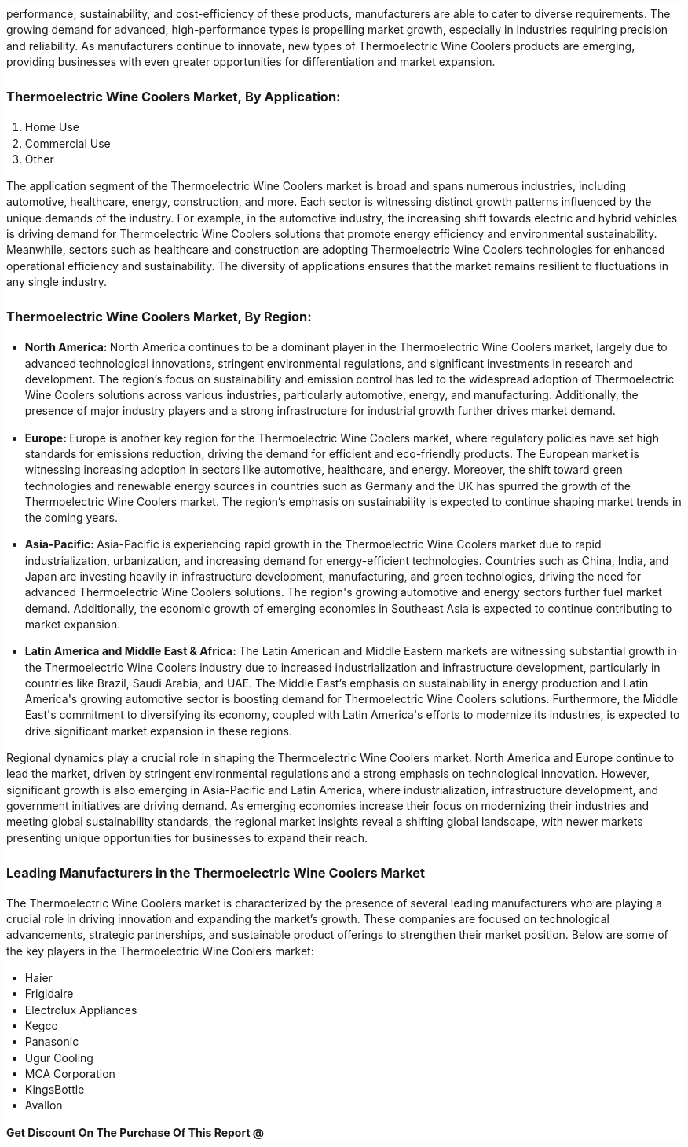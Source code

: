 performance, sustainability, and cost-efficiency of these products, manufacturers are able to cater to diverse requirements. The growing demand for advanced, high-performance types is propelling market growth, especially in industries requiring precision and reliability. As manufacturers continue to innovate, new types of Thermoelectric Wine Coolers products are emerging, providing businesses with even greater opportunities for differentiation and market expansion.</p><h3>Thermoelectric Wine Coolers Market,&nbsp;By Application:</h3><ol><li>Home Use<li> Commercial Use<li> Other</li></ol><p>The application segment of the Thermoelectric Wine Coolers market is broad and spans numerous industries, including automotive, healthcare, energy, construction, and more. Each sector is witnessing distinct growth patterns influenced by the unique demands of the industry. For example, in the automotive industry, the increasing shift towards electric and hybrid vehicles is driving demand for Thermoelectric Wine Coolers solutions that promote energy efficiency and environmental sustainability. Meanwhile, sectors such as healthcare and construction are adopting Thermoelectric Wine Coolers technologies for enhanced operational efficiency and sustainability. The diversity of applications ensures that the market remains resilient to fluctuations in any single industry.</p><h3>Thermoelectric Wine Coolers Market, By Region:</h3><ul><li><p><strong>North America:&nbsp;</strong>North America continues to be a dominant player in the Thermoelectric Wine Coolers market, largely due to advanced technological innovations, stringent environmental regulations, and significant investments in research and development. The region&rsquo;s focus on sustainability and emission control has led to the widespread adoption of Thermoelectric Wine Coolers solutions across various industries, particularly automotive, energy, and manufacturing. Additionally, the presence of major industry players and a strong infrastructure for industrial growth further drives market demand.</p></li><li><p><strong><strong>Europe:&nbsp;</strong></strong>Europe is another key region for the Thermoelectric Wine Coolers market, where regulatory policies have set high standards for emissions reduction, driving the demand for efficient and eco-friendly products. The European market is witnessing increasing adoption in sectors like automotive, healthcare, and energy. Moreover, the shift toward green technologies and renewable energy sources in countries such as Germany and the UK has spurred the growth of the Thermoelectric Wine Coolers market. The region&rsquo;s emphasis on sustainability is expected to continue shaping market trends in the coming years.</p></li><li><p><strong><strong>Asia-Pacific:&nbsp;</strong></strong>Asia-Pacific is experiencing rapid growth in the Thermoelectric Wine Coolers market due to rapid industrialization, urbanization, and increasing demand for energy-efficient technologies. Countries such as China, India, and Japan are investing heavily in infrastructure development, manufacturing, and green technologies, driving the need for advanced Thermoelectric Wine Coolers solutions. The region's growing automotive and energy sectors further fuel market demand. Additionally, the economic growth of emerging economies in Southeast Asia is expected to continue contributing to market expansion.</p></li><li><p><strong><strong>Latin America and Middle East &amp; Africa:&nbsp;</strong></strong>The Latin American and Middle Eastern markets are witnessing substantial growth in the Thermoelectric Wine Coolers industry due to increased industrialization and infrastructure development, particularly in countries like Brazil, Saudi Arabia, and UAE. The Middle East&rsquo;s emphasis on sustainability in energy production and Latin America's growing automotive sector is boosting demand for Thermoelectric Wine Coolers solutions. Furthermore, the Middle East's commitment to diversifying its economy, coupled with Latin America's efforts to modernize its industries, is expected to drive significant market expansion in these regions.</p></li></ul><p>Regional dynamics play a crucial role in shaping the Thermoelectric Wine Coolers market. North America and Europe continue to lead the market, driven by stringent environmental regulations and a strong emphasis on technological innovation. However, significant growth is also emerging in Asia-Pacific and Latin America, where industrialization, infrastructure development, and government initiatives are driving demand. As emerging economies increase their focus on modernizing their industries and meeting global sustainability standards, the regional market insights reveal a shifting global landscape, with newer markets presenting unique opportunities for businesses to expand their reach.</p><h3><strong>Leading Manufacturers in the Thermoelectric Wine Coolers Market</strong></h3><p>The Thermoelectric Wine Coolers market is characterized by the presence of several leading manufacturers who are playing a crucial role in driving innovation and expanding the market&rsquo;s growth. These companies are focused on technological advancements, strategic partnerships, and sustainable product offerings to strengthen their market position. Below are some of the key players in the Thermoelectric Wine Coolers market:</p></div><div class="article-main__content" data-test-id="publishing-text-block"><ul><li><span class="">Haier<li> Frigidaire<li> Electrolux Appliances<li> Kegco<li> Panasonic<li> Ugur Cooling<li> MCA Corporation<li> KingsBottle<li> Avallon</span></li></ul></div><div class="article-main__content" data-test-id="publishing-text-block"><p><span class="font-[700]"><strong>Get Discount On The Purchase Of This Report @</strong>